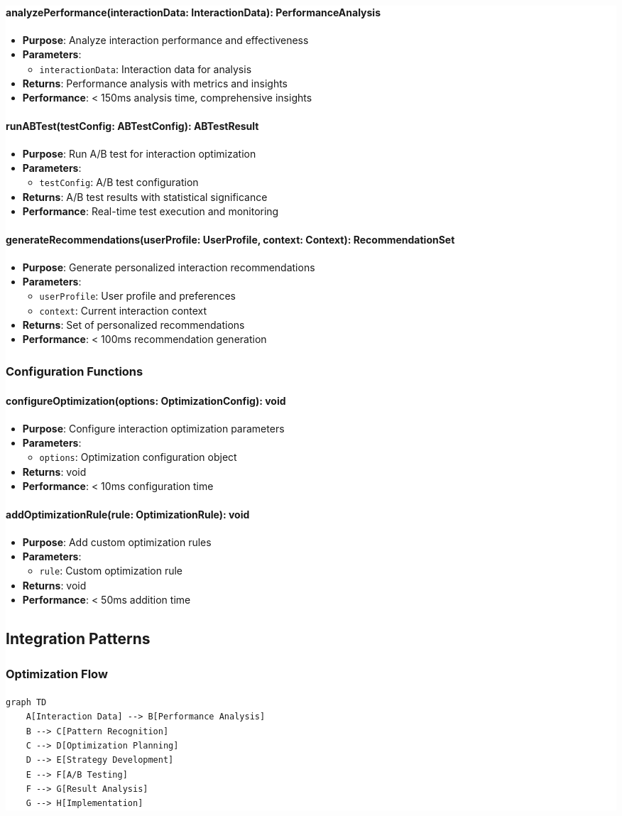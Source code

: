 #### **analyzePerformance(interactionData: InteractionData): PerformanceAnalysis**
- **Purpose**: Analyze interaction performance and effectiveness
- **Parameters**:
  - `interactionData`: Interaction data for analysis
- **Returns**: Performance analysis with metrics and insights
- **Performance**: < 150ms analysis time, comprehensive insights

#### **runABTest(testConfig: ABTestConfig): ABTestResult**
- **Purpose**: Run A/B test for interaction optimization
- **Parameters**:
  - `testConfig`: A/B test configuration
- **Returns**: A/B test results with statistical significance
- **Performance**: Real-time test execution and monitoring

#### **generateRecommendations(userProfile: UserProfile, context: Context): RecommendationSet**
- **Purpose**: Generate personalized interaction recommendations
- **Parameters**:
  - `userProfile`: User profile and preferences
  - `context`: Current interaction context
- **Returns**: Set of personalized recommendations
- **Performance**: < 100ms recommendation generation

### **Configuration Functions**

#### **configureOptimization(options: OptimizationConfig): void**
- **Purpose**: Configure interaction optimization parameters
- **Parameters**:
  - `options`: Optimization configuration object
- **Returns**: void
- **Performance**: < 10ms configuration time

#### **addOptimizationRule(rule: OptimizationRule): void**
- **Purpose**: Add custom optimization rules
- **Parameters**:
  - `rule`: Custom optimization rule
- **Returns**: void
- **Performance**: < 50ms addition time

## **Integration Patterns**

### **Optimization Flow**
```mermaid
graph TD
    A[Interaction Data] --> B[Performance Analysis]
    B --> C[Pattern Recognition]
    C --> D[Optimization Planning]
    D --> E[Strategy Development]
    E --> F[A/B Testing]
    F --> G[Result Analysis]
    G --> H[Implementation]
```
